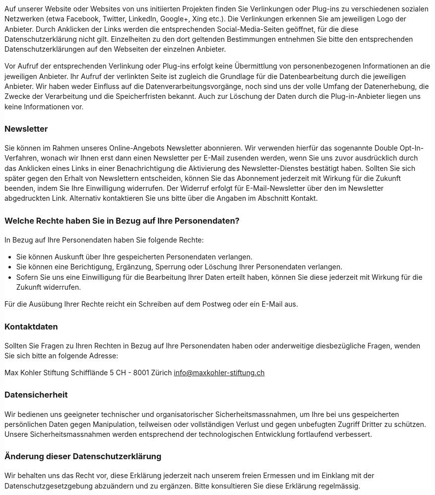 Auf unserer Website oder Websites von uns initiierten Projekten finden Sie Verlinkungen oder Plug-ins zu verschiedenen sozialen Netzwerken (etwa Facebook, Twitter, LinkedIn, Google+, Xing etc.). Die Verlinkungen erkennen Sie am jeweiligen Logo der Anbieter. Durch Anklicken der Links werden die entsprechenden Social-Media-Seiten geöffnet, für die diese Datenschutzerklärung nicht gilt. Einzelheiten zu den dort geltenden Bestimmungen entnehmen Sie bitte den entsprechenden Datenschutzerklärungen auf den Webseiten der einzelnen Anbieter.

Vor Aufruf der entsprechenden Verlinkung oder Plug-ins erfolgt keine Übermittlung von personenbezogenen Informationen an die jeweiligen Anbieter. Ihr Aufruf der verlinkten Seite ist zugleich die Grundlage für die Datenbearbeitung durch die jeweiligen Anbieter. Wir haben weder Einfluss auf die Datenverarbeitungsvorgänge, noch sind uns der volle Umfang der Datenerhebung, die Zwecke der Verarbeitung und die Speicherfristen bekannt. Auch zur Löschung der Daten durch die Plug-in-Anbieter liegen uns keine Informationen vor.

### Newsletter

Sie können im Rahmen unseres Online-Angebots Newsletter abonnieren. Wir verwenden hierfür das sogenannte Double Opt-In-Verfahren, wonach wir Ihnen erst dann einen Newsletter per E-Mail zusenden werden, wenn Sie uns zuvor ausdrücklich durch das Anklicken eines Links in einer Benachrichtigung die Aktivierung des Newsletter-Dienstes bestätigt haben. Sollten Sie sich später gegen den Erhalt von Newslettern entscheiden, können Sie das Abonnement jederzeit mit Wirkung für die Zukunft beenden, indem Sie Ihre Einwilligung widerrufen. Der Widerruf erfolgt für E-Mail-Newsletter über den im Newsletter abgedruckten Link. Alternativ kontaktieren Sie uns bitte über die Angaben im Abschnitt Kontakt.

### Welche Rechte haben Sie in Bezug auf Ihre Personendaten?

In Bezug auf Ihre Personendaten haben Sie folgende Rechte:

* Sie können Auskunft über Ihre gespeicherten Personendaten verlangen.
* Sie können eine Berichtigung, Ergänzung, Sperrung oder Löschung Ihrer Personendaten verlangen.
* Sofern Sie uns eine Einwilligung für die Bearbeitung Ihrer Daten erteilt haben, können Sie diese jederzeit mit Wirkung für die Zukunft widerrufen. 

Für die Ausübung Ihrer Rechte reicht ein Schreiben auf dem Postweg oder ein E-Mail aus. 

### Kontaktdaten

Sollten Sie Fragen zu Ihren Rechten in Bezug auf Ihre Personendaten haben oder anderweitige diesbezügliche Fragen, wenden Sie sich bitte an folgende Adresse:

Max Kohler Stiftung
Schifflände 5
CH - 8001 Zürich
info@maxkohler-stiftung.ch

### Datensicherheit

Wir bedienen uns geeigneter technischer und organisatorischer Sicherheitsmassnahmen, um Ihre bei uns gespeicherten persönlichen Daten gegen Manipulation, teilweisen oder vollständigen Verlust und gegen unbefugten Zugriff Dritter zu schützen. Unsere Sicherheitsmassnahmen werden entsprechend der technologischen Entwicklung fortlaufend verbessert.

### Änderung dieser Datenschutzerklärung

Wir behalten uns das Recht vor, diese Erklärung jederzeit nach unserem freien Ermessen und im Einklang mit der Datenschutzgesetzgebung abzuändern und zu ergänzen. Bitte konsultieren Sie diese Erklärung regelmässig.
